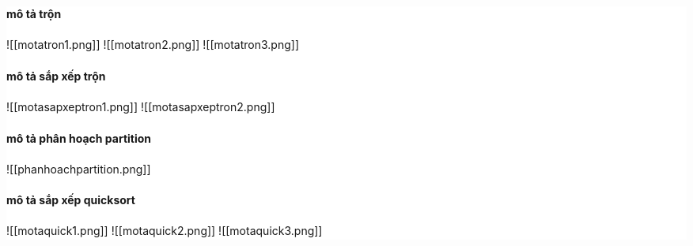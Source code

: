 #### mô tả trộn
![[motatron1.png]]
![[motatron2.png]]
![[motatron3.png]]




#### mô tả sắp xếp trộn
![[motasapxeptron1.png]]
![[motasapxeptron2.png]]





#### mô tả phân hoạch partition
![[phanhoachpartition.png]]





#### mô tả sắp xếp quicksort
![[motaquick1.png]]
![[motaquick2.png]]
![[motaquick3.png]]


